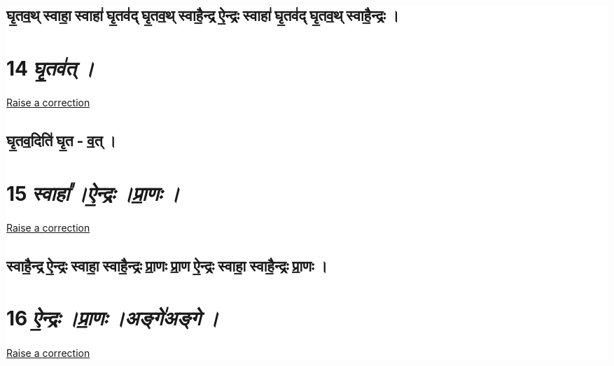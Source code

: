 
## घृ॒तव॒थ् स्वाहा॒ स्वाहा॑ घृ॒तव॑द् घृ॒तव॒थ् स्वाहै॒न्द्र ऐ॒न्द्रः स्वाहा॑ घृ॒तव॑द् घृ॒तव॒थ् स्वाहै॒न्द्रः । ##


# 14  _घृ॒तव॑त् ।_ #  



 [Raise a correction](https://github.com/hvram1/baraha2unicode/issues/new?title=Panchasat+-+TS+1.3.10.1+Vakhyam+-14&body=%E0%A4%98%E0%A5%83%E0%A5%92%E0%A4%A4%E0%A4%B5%E0%A5%91%E0%A4%A4%E0%A5%8D+%E0%A5%A4%0A%0A%0A%E0%A4%98%E0%A5%83%E0%A5%92%E0%A4%A4%E0%A4%B5%E0%A5%92%E0%A4%A6%E0%A4%BF%E0%A4%A4%E0%A4%BF%E0%A5%91+%E0%A4%98%E0%A5%83%E0%A5%92%E0%A4%A4+-+%E0%A4%B5%E0%A5%92%E0%A4%A4%E0%A5%8D+%E0%A5%A4&labels=%E0%A4%A4%E0%A5%88%E0%A4%A4%E0%A5%8D%E0%A4%B0%E0%A4%BF%E0%A4%AF+%E0%A4%B8%E0%A4%82%E0%A4%B8%E0%A4%BF%E0%A4%A4%E0%A4%BE+%E0%A4%98%E0%A4%A8+%E0%A4%AA%E0%A4%BE%E0%A4%A0)

## घृ॒तव॒दिति॑ घृ॒त - व॒त् । ##


# 15  _स्वाहा᳚ ।ऐ॒न्द्रः ।प्रा॒णः ।_ #  



 [Raise a correction](https://github.com/hvram1/baraha2unicode/issues/new?title=Panchasat+-+TS+1.3.10.1+Vakhyam+-15&body=%E0%A4%B8%E0%A5%8D%E0%A4%B5%E0%A4%BE%E0%A4%B9%E0%A4%BE%E1%B3%9A+%E0%A5%A4%E0%A4%90%E0%A5%92%E0%A4%A8%E0%A5%8D%E0%A4%A6%E0%A5%8D%E0%A4%B0%E0%A4%83+%E0%A5%A4%E0%A4%AA%E0%A5%8D%E0%A4%B0%E0%A4%BE%E0%A5%92%E0%A4%A3%E0%A4%83+%E0%A5%A4%0A%0A%0A%E0%A4%B8%E0%A5%8D%E0%A4%B5%E0%A4%BE%E0%A4%B9%E0%A5%88%E0%A5%92%E0%A4%A8%E0%A5%8D%E0%A4%A6%E0%A5%8D%E0%A4%B0+%E0%A4%90%E0%A5%92%E0%A4%A8%E0%A5%8D%E0%A4%A6%E0%A5%8D%E0%A4%B0%E0%A4%83+%E0%A4%B8%E0%A5%8D%E0%A4%B5%E0%A4%BE%E0%A4%B9%E0%A4%BE%E0%A5%92+%E0%A4%B8%E0%A5%8D%E0%A4%B5%E0%A4%BE%E0%A4%B9%E0%A5%88%E0%A5%92%E0%A4%A8%E0%A5%8D%E0%A4%A6%E0%A5%8D%E0%A4%B0%E0%A4%83+%E0%A4%AA%E0%A5%8D%E0%A4%B0%E0%A4%BE%E0%A5%92%E0%A4%A3%E0%A4%83+%E0%A4%AA%E0%A5%8D%E0%A4%B0%E0%A4%BE%E0%A5%92%E0%A4%A3+%E0%A4%90%E0%A5%92%E0%A4%A8%E0%A5%8D%E0%A4%A6%E0%A5%8D%E0%A4%B0%E0%A4%83+%E0%A4%B8%E0%A5%8D%E0%A4%B5%E0%A4%BE%E0%A4%B9%E0%A4%BE%E0%A5%92+%E0%A4%B8%E0%A5%8D%E0%A4%B5%E0%A4%BE%E0%A4%B9%E0%A5%88%E0%A5%92%E0%A4%A8%E0%A5%8D%E0%A4%A6%E0%A5%8D%E0%A4%B0%E0%A4%83+%E0%A4%AA%E0%A5%8D%E0%A4%B0%E0%A4%BE%E0%A5%92%E0%A4%A3%E0%A4%83+%E0%A5%A4&labels=%E0%A4%A4%E0%A5%88%E0%A4%A4%E0%A5%8D%E0%A4%B0%E0%A4%BF%E0%A4%AF+%E0%A4%B8%E0%A4%82%E0%A4%B8%E0%A4%BF%E0%A4%A4%E0%A4%BE+%E0%A4%98%E0%A4%A8+%E0%A4%AA%E0%A4%BE%E0%A4%A0)

## स्वाहै॒न्द्र ऐ॒न्द्रः स्वाहा॒ स्वाहै॒न्द्रः प्रा॒णः प्रा॒ण ऐ॒न्द्रः स्वाहा॒ स्वाहै॒न्द्रः प्रा॒णः । ##


# 16  _ऐ॒न्द्रः ।प्रा॒णः ।अङ्गे॑अङ्गे ।_ #  



 [Raise a correction](https://github.com/hvram1/baraha2unicode/issues/new?title=Panchasat+-+TS+1.3.10.1+Vakhyam+-16&body=%E0%A4%90%E0%A5%92%E0%A4%A8%E0%A5%8D%E0%A4%A6%E0%A5%8D%E0%A4%B0%E0%A4%83+%E0%A5%A4%E0%A4%AA%E0%A5%8D%E0%A4%B0%E0%A4%BE%E0%A5%92%E0%A4%A3%E0%A4%83+%E0%A5%A4%E0%A4%85%E0%A4%99%E0%A5%8D%E0%A4%97%E0%A5%87%E0%A5%91%E0%A4%85%E0%A4%99%E0%A5%8D%E0%A4%97%E0%A5%87+%E0%A5%A4%0A%0A%0A%E0%A4%90%E0%A5%92%E0%A4%A8%E0%A5%8D%E0%A4%A6%E0%A5%8D%E0%A4%B0%E0%A4%83+%E0%A4%AA%E0%A5%8D%E0%A4%B0%E0%A4%BE%E0%A5%92%E0%A4%A3%E0%A4%83+%E0%A4%AA%E0%A5%8D%E0%A4%B0%E0%A4%BE%E0%A5%92%E0%A4%A3+%E0%A4%90%E0%A5%92%E0%A4%A8%E0%A5%8D%E0%A4%A6%E0%A5%8D%E0%A4%B0+%E0%A4%90%E0%A5%92%E0%A4%A8%E0%A5%8D%E0%A4%A6%E0%A5%8D%E0%A4%B0%E0%A4%83+%E0%A4%AA%E0%A5%8D%E0%A4%B0%E0%A4%BE%E0%A5%92%E0%A4%A3%E0%A5%8B+%E0%A4%85%E0%A4%99%E0%A5%8D%E0%A4%97%E0%A5%87%E0%A5%91%E0%A4%85%E0%A4%99%E0%A5%8D%E0%A4%97%E0%A5%87%E0%A5%92+%E0%A4%85%E0%A4%99%E0%A5%8D%E0%A4%97%E0%A5%87%E0%A5%91%E0%A4%85%E0%A4%99%E0%A5%8D%E0%A4%97%E0%A5%87+%E0%A4%AA%E0%A5%8D%E0%A4%B0%E0%A4%BE%E0%A5%92%E0%A4%A3+%E0%A4%90%E0%A5%92%E0%A4%A8%E0%A5%8D%E0%A4%A6%E0%A5%8D%E0%A4%B0+%E0%A4%90%E0%A5%92%E0%A4%A8%E0%A5%8D%E0%A4%A6%E0%A5%8D%E0%A4%B0%E0%A4%83+%E0%A4%AA%E0%A5%8D%E0%A4%B0%E0%A4%BE%E0%A5%92%E0%A4%A3%E0%A5%8B+%E0%A4%85%E0%A4%99%E0%A5%8D%E0%A4%97%E0%A5%87%E0%A5%91%E0%A4%85%E0%A4%99%E0%A5%8D%E0%A4%97%E0%A5%87+%E0%A5%A4&labels=%E0%A4%A4%E0%A5%88%E0%A4%A4%E0%A5%8D%E0%A4%B0%E0%A4%BF%E0%A4%AF+%E0%A4%B8%E0%A4%82%E0%A4%B8%E0%A4%BF%E0%A4%A4%E0%A4%BE+%E0%A4%98%E0%A4%A8+%E0%A4%AA%E0%A4%BE%E0%A4%A0)
